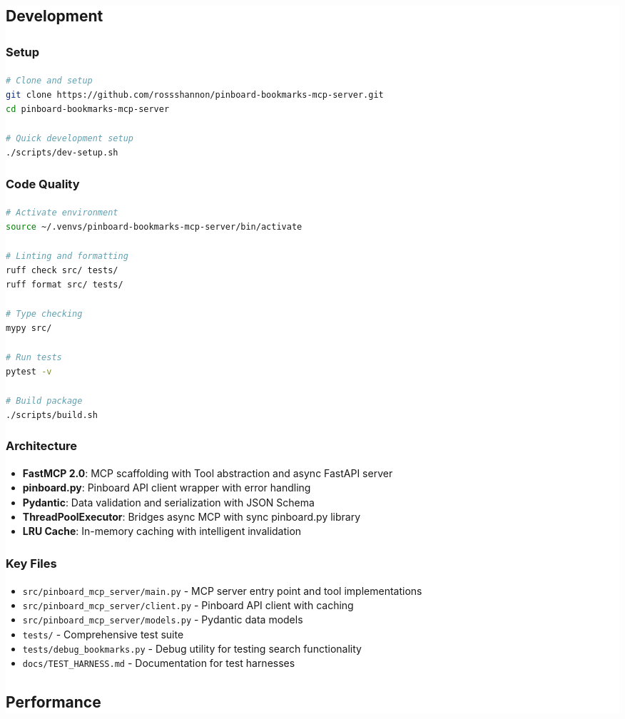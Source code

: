 ## Development

### Setup
```bash
# Clone and setup
git clone https://github.com/rossshannon/pinboard-bookmarks-mcp-server.git
cd pinboard-bookmarks-mcp-server

# Quick development setup
./scripts/dev-setup.sh
```

### Code Quality
```bash
# Activate environment
source ~/.venvs/pinboard-bookmarks-mcp-server/bin/activate

# Linting and formatting
ruff check src/ tests/
ruff format src/ tests/

# Type checking
mypy src/

# Run tests
pytest -v

# Build package
./scripts/build.sh
```

### Architecture

- **FastMCP 2.0**: MCP scaffolding with Tool abstraction and async FastAPI server
- **pinboard.py**: Pinboard API client wrapper with error handling
- **Pydantic**: Data validation and serialization with JSON Schema
- **ThreadPoolExecutor**: Bridges async MCP with sync pinboard.py library
- **LRU Cache**: In-memory caching with intelligent invalidation

### Key Files

- `src/pinboard_mcp_server/main.py` - MCP server entry point and tool implementations
- `src/pinboard_mcp_server/client.py` - Pinboard API client with caching
- `src/pinboard_mcp_server/models.py` - Pydantic data models
- `tests/` - Comprehensive test suite
- `tests/debug_bookmarks.py` - Debug utility for testing search functionality
- `docs/TEST_HARNESS.md` - Documentation for test harnesses

## Performance
